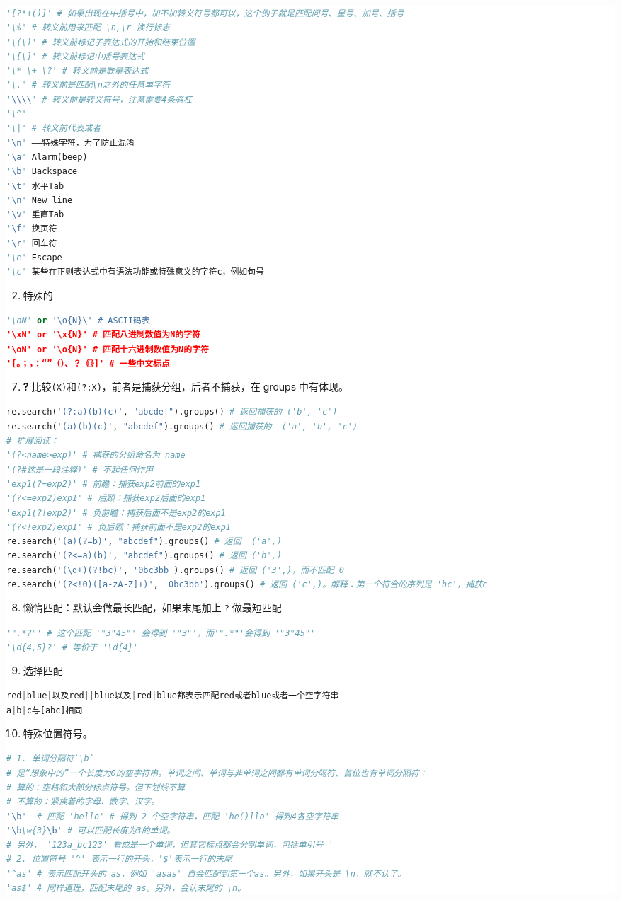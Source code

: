 ```python
'[?*+()]' # 如果出现在中括号中，加不加转义符号都可以，这个例子就是匹配问号、星号、加号、括号
'\$' # 转义前用来匹配 \n,\r 换行标志
'\(\)' # 转义前标记子表达式的开始和结束位置
'\[\]' # 转义前标记中括号表达式
'\* \+ \?' # 转义前是数量表达式
'\.' # 转义前是匹配\n之外的任意单字符
'\\\\' # 转义前是转义符号，注意需要4条斜杠
'\^'
'\|' # 转义前代表或者
'\n' ——特殊字符，为了防止混淆
'\a' Alarm(beep)
'\b' Backspace
'\t' 水平Tab
'\n' New line
'\v' 垂直Tab
'\f' 换页符
'\r' 回车符
'\e' Escape
'\c' 某些在正则表达式中有语法功能或特殊意义的字符c，例如句号
```
2. 特殊的
```python
'\oN' or '\o{N}\' # ASCII码表
'\xN' or '\x{N}' # 匹配八进制数值为N的字符
'\oN' or '\o{N}' # 匹配十六进制数值为N的字符
'[。；，：“”（）、？《》]' # 一些中文标点
```
7. **?** 比较`(X)`和`(?:X)`，前者是捕获分组，后者不捕获，在 groups 中有体现。
```python
re.search('(?:a)(b)(c)', "abcdef").groups() # 返回捕获的 ('b', 'c')
re.search('(a)(b)(c)', "abcdef").groups() # 返回捕获的  ('a', 'b', 'c')
# 扩展阅读：
'(?<name>exp)' # 捕获的分组命名为 name
'(?#这是一段注释)' # 不起任何作用
'exp1(?=exp2)' # 前瞻：捕获exp2前面的exp1
'(?<=exp2)exp1' # 后顾：捕获exp2后面的exp1
'exp1(?!exp2)' # 负前瞻：捕获后面不是exp2的exp1
'(?<!exp2)exp1' # 负后顾：捕获前面不是exp2的exp1
re.search('(a)(?=b)', "abcdef").groups() # 返回  ('a',)
re.search('(?<=a)(b)', "abcdef").groups() # 返回 ('b',)
re.search('(\d+)(?!bc)', '0bc3bb').groups() # 返回 ('3',)，而不匹配 0
re.search('(?<!0)([a-zA-Z]+)', '0bc3bb').groups() # 返回 ('c',)。解释：第一个符合的序列是 'bc'，捕获c
```
8. 懒惰匹配：默认会做最长匹配，如果末尾加上 `?` 做最短匹配
```python
'".*?"' # 这个匹配 '"3"45"' 会得到 '"3"'，而'".*"'会得到 '"3"45"'
'\d{4,5}?' # 等价于 '\d{4}'
```
9. 选择匹配
```python
red|blue|以及red||blue以及|red|blue都表示匹配red或者blue或者一个空字符串
a|b|c与[abc]相同
```
10. 特殊位置符号。
```python
# 1. 单词分隔符`\b`
# 是“想象中的”一个长度为0的空字符串。单词之间、单词与非单词之间都有单词分隔符、首位也有单词分隔符：
# 算的：空格和大部分标点符号。但下划线不算
# 不算的：紧挨着的字母、数字、汉字。
'\b'  # 匹配 'hello' # 得到 2 个空字符串，匹配 'he()llo' 得到4各空字符串
'\b\w{3}\b' # 可以匹配长度为3的单词。
# 另外， '123a_bc123' 看成是一个单词，但其它标点都会分割单词，包括单引号 '
# 2. 位置符号 '^' 表示一行的开头，'$'表示一行的末尾
'^as' # 表示匹配开头的 as，例如 'asas' 自会匹配到第一个as。另外，如果开头是 \n，就不认了。
'as$' # 同样道理，匹配末尾的 as。另外，会认末尾的 \n。
```